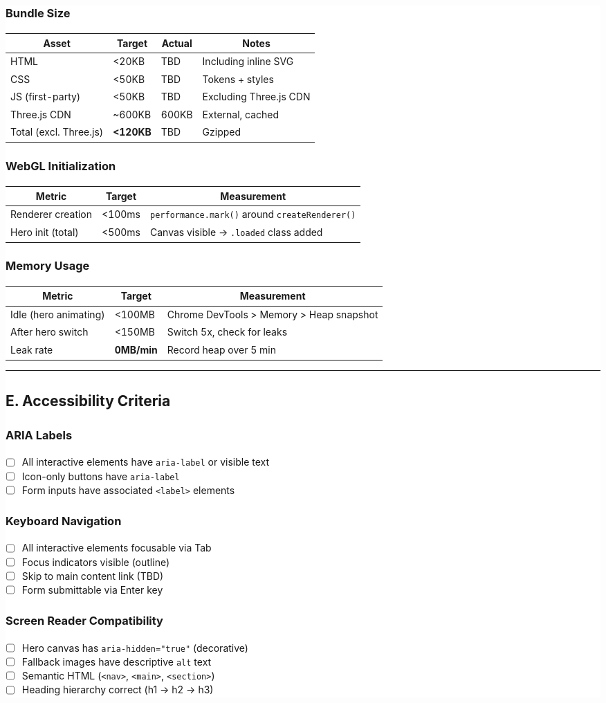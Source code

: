 ### Bundle Size
| Asset | Target | Actual | Notes |
|-------|--------|--------|-------|
| HTML | <20KB | TBD | Including inline SVG |
| CSS | <50KB | TBD | Tokens + styles |
| JS (first-party) | <50KB | TBD | Excluding Three.js CDN |
| Three.js CDN | ~600KB | 600KB | External, cached |
| Total (excl. Three.js) | **<120KB** | TBD | Gzipped |

### WebGL Initialization
| Metric | Target | Measurement |
|--------|--------|-------------|
| Renderer creation | <100ms | `performance.mark()` around `createRenderer()` |
| Hero init (total) | <500ms | Canvas visible → `.loaded` class added |

### Memory Usage
| Metric | Target | Measurement |
|--------|--------|-------------|
| Idle (hero animating) | <100MB | Chrome DevTools > Memory > Heap snapshot |
| After hero switch | <150MB | Switch 5x, check for leaks |
| Leak rate | **0MB/min** | Record heap over 5 min |

---

## E. Accessibility Criteria

### ARIA Labels
- [ ] All interactive elements have `aria-label` or visible text
- [ ] Icon-only buttons have `aria-label`
- [ ] Form inputs have associated `<label>` elements

### Keyboard Navigation
- [ ] All interactive elements focusable via Tab
- [ ] Focus indicators visible (outline)
- [ ] Skip to main content link (TBD)
- [ ] Form submittable via Enter key

### Screen Reader Compatibility
- [ ] Hero canvas has `aria-hidden="true"` (decorative)
- [ ] Fallback images have descriptive `alt` text
- [ ] Semantic HTML (`<nav>`, `<main>`, `<section>`)
- [ ] Heading hierarchy correct (h1 → h2 → h3)
